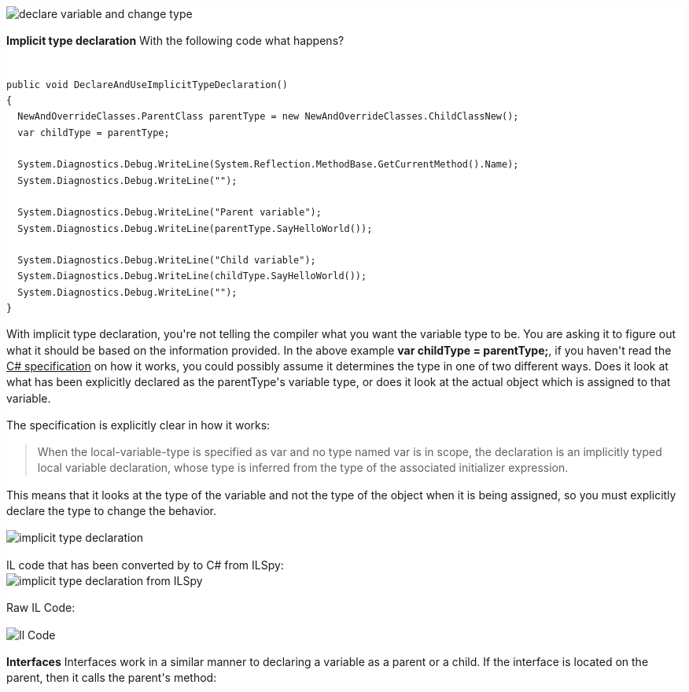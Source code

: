 
<img src="https://raw.githubusercontent.com/kemiller2002/StructuredSight/master/NewAndOverride/images/DeclareVariableAndChangeType.png" alt="declare variable and change type" />

<strong>Implicit type declaration</strong>
With the following code what happens?

```

public void DeclareAndUseImplicitTypeDeclaration()
{
  NewAndOverrideClasses.ParentClass parentType = new NewAndOverrideClasses.ChildClassNew();
  var childType = parentType;

  System.Diagnostics.Debug.WriteLine(System.Reflection.MethodBase.GetCurrentMethod().Name);
  System.Diagnostics.Debug.WriteLine("");

  System.Diagnostics.Debug.WriteLine("Parent variable");
  System.Diagnostics.Debug.WriteLine(parentType.SayHelloWorld());

  System.Diagnostics.Debug.WriteLine("Child variable");
  System.Diagnostics.Debug.WriteLine(childType.SayHelloWorld());
  System.Diagnostics.Debug.WriteLine("");
}

```

With implicit type declaration, you're not telling the compiler what you want the variable type to be.  You are asking it to figure out what it should be based on the information provided.  In the above example **var childType = parentType;**, if you haven't read the <a href="https://www.microsoft.com/en-us/download/confirmation.aspx?id=7029" title="Language Specification">C# specification</a> on how it works, you could possibly assume it determines the type in one of two different ways. Does it look at what has been explicitly declared as the parentType's variable type, or does it look at the actual object which is assigned to that variable.

The specification is explicitly clear in how it works: 
<blockquote>When the local-variable-type is specified as var and no type named var is in scope, the declaration is an implicitly typed local variable declaration, whose type is inferred from the type of the associated initializer expression. </blockquote>

This means that it looks at the type of the variable and not the type of the object when it is being assigned, so you must explicitly declare the type to change the behavior.  

<img src="https://raw.githubusercontent.com/kemiller2002/StructuredSight/master/NewAndOverride/images/DeclareAndUseImplicitTypeDeclaration.png" alt="implicit type declaration" />

IL code that has been converted by to C# from ILSpy: <br/> <img src="https://raw.githubusercontent.com/kemiller2002/StructuredSight/master/NewAndOverride/images/ImplicitTypeDeclarationFromILSpy.png" alt="implicit type declaration from ILSpy" />


Raw IL Code: 

<img src="https://raw.githubusercontent.com/kemiller2002/StructuredSight/master/NewAndOverride/images/IlCodeImplicitType.png" alt="Il Code" />


<strong>Interfaces</strong>
Interfaces work in a similar manner to declaring a variable as a parent or a child.  If the interface is located on the parent, then it calls the parent's method: 
